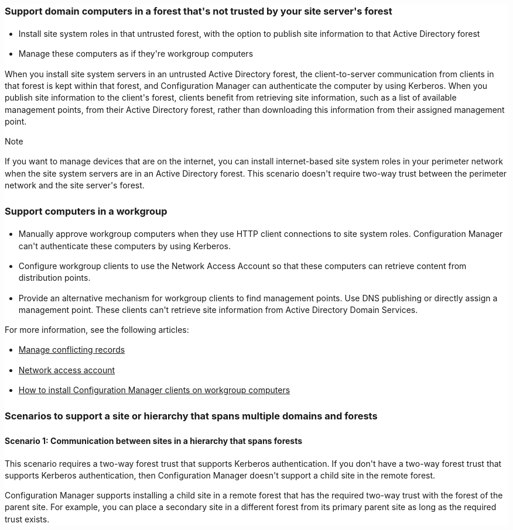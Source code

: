 ### <a name="bkmk_noforesttrust"></a> Support domain computers in a forest that's not trusted by your site server's forest

- Install site system roles in that untrusted forest, with the option to publish site information to that Active Directory forest  

- Manage these computers as if they're workgroup computers  

When you install site system servers in an untrusted Active Directory forest, the client-to-server communication from clients in that forest is kept within that forest, and Configuration Manager can authenticate the computer by using Kerberos. When you publish site information to the client's forest, clients benefit from retrieving site information, such as a list of available management points, from their Active Directory forest, rather than downloading this information from their assigned management point.  

> [!NOTE]  
> If you want to manage devices that are on the internet, you can install internet-based site system roles in your perimeter network when the site system servers are in an Active Directory forest. This scenario doesn't require two-way trust between the perimeter network and the site server's forest.  

### <a name="bkmk_workgroup"></a> Support computers in a workgroup  

- Manually approve workgroup computers when they use HTTP client connections to site system roles. Configuration Manager can't authenticate these computers by using Kerberos.  

- Configure workgroup clients to use the Network Access Account so that these computers can retrieve content from distribution points.  

- Provide an alternative mechanism for workgroup clients to find management points. Use DNS publishing or directly assign a management point. These clients can't retrieve site information from Active Directory Domain Services.  

For more information, see the following articles:  

- [Manage conflicting records](../../clients/manage/manage-clients.md#manage-conflicting-records)  

- [Network access account](fundamental-concepts-for-content-management.md#accounts-used-for-content-management)  

- [How to install Configuration Manager clients on workgroup computers](../../clients/deploy/deploy-clients-to-windows-computers.md#BKMK_ClientWorkgroup)  

### <a name="bkmk_span"></a> Scenarios to support a site or hierarchy that spans multiple domains and forests  

#### Scenario 1: Communication between sites in a hierarchy that spans forests

This scenario requires a two-way forest trust that supports Kerberos authentication.  If you don't have a two-way forest trust that supports Kerberos authentication, then Configuration Manager doesn't support a child site in the remote forest.  

Configuration Manager supports installing a child site in a remote forest that has the required two-way trust with the forest of the parent site. For example, you can place a secondary site in a different forest from its primary parent site as long as the required trust exists.  
